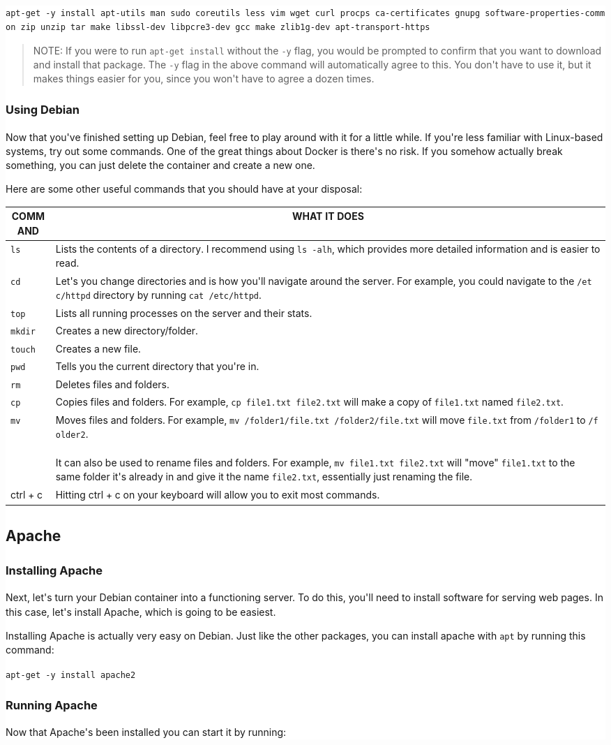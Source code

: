 `apt-get -y install apt-utils man sudo coreutils less vim wget curl procps ca-certificates gnupg software-properties-common zip unzip tar make libssl-dev libpcre3-dev gcc make zlib1g-dev apt-transport-https`

>NOTE: If you were to run `apt-get install` without the `-y` flag, you would be prompted to confirm that you want to download and install that package. The `-y` flag in the above command will automatically agree to this. You don't have to use it, but it makes things easier for you, since you won't have to agree a dozen times.

### Using Debian

Now that you've finished setting up Debian, feel free to play around with it for a little while. If you're less familiar with Linux-based systems, try out some commands. One of the great things about Docker is there's no risk. If you somehow actually break something, you can just delete the container and create a new one.

Here are some other useful commands that you should have at your disposal:

| COMMAND | WHAT IT DOES |
| ---- | ---- |
| `ls` | Lists the contents of a directory. I recommend using `ls -alh`, which provides more detailed information and is easier to read. |
| `cd` | Let's you change directories and is how you'll navigate around the server. For example, you could navigate to the `/etc/httpd` directory by running `cat /etc/httpd`. |
| `top` | Lists all running processes on the server and their stats. |
| `mkdir` | Creates a new directory/folder. |
| `touch` | Creates a new file. |
| `pwd` | Tells you the current directory that you're in. |
| `rm` | Deletes files and folders. |
| `cp` | Copies files and folders. For example, `cp file1.txt file2.txt` will make a copy of `file1.txt` named `file2.txt`. |
| `mv` | Moves files and folders. For example, `mv /folder1/file.txt /folder2/file.txt` will move `file.txt` from `/folder1` to `/folder2`. <br><br>It can also be used to rename files and folders. For example, `mv file1.txt file2.txt` will "move" `file1.txt` to the same folder it's already in and give it the name `file2.txt`, essentially just renaming the file. |
| ctrl + c | Hitting ctrl + c on your keyboard will allow you to exit most commands. |

## Apache

### Installing Apache

Next, let's turn your Debian container into a functioning server. To do this, you'll need to install software for serving web pages. In this case, let's install Apache, which is going to be easiest.

Installing Apache is actually very easy on Debian. Just like the other packages, you can install apache with `apt` by running this command:

`apt-get -y install apache2`

### Running Apache

Now that Apache's been installed you can start it by running:
